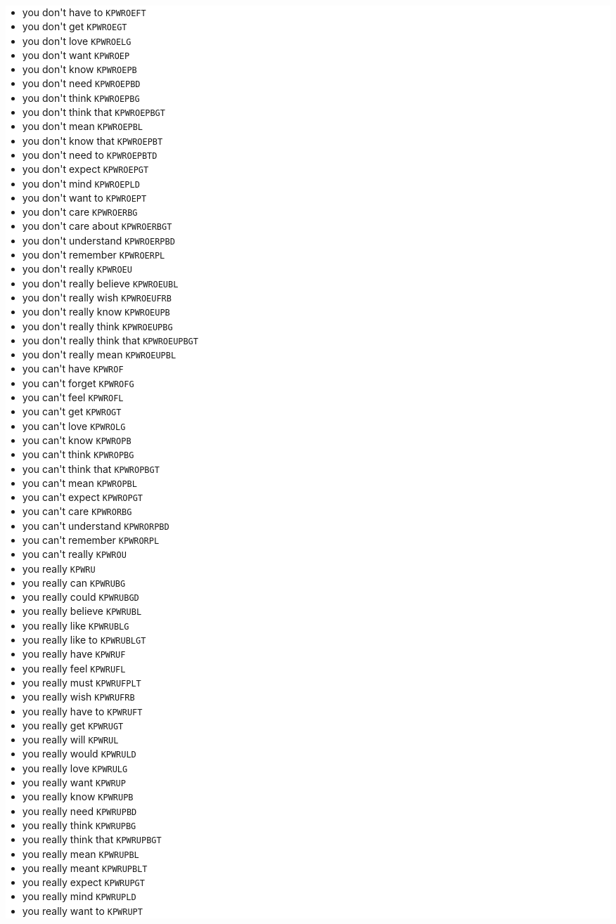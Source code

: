 * you don't have to `KPWROEFT`
* you don't get `KPWROEGT`
* you don't love `KPWROELG`
* you don't want `KPWROEP`
* you don't know `KPWROEPB`
* you don't need `KPWROEPBD`
* you don't think `KPWROEPBG`
* you don't think that `KPWROEPBGT`
* you don't mean `KPWROEPBL`
* you don't know that `KPWROEPBT`
* you don't need to `KPWROEPBTD`
* you don't expect `KPWROEPGT`
* you don't mind `KPWROEPLD`
* you don't want to `KPWROEPT`
* you don't care `KPWROERBG`
* you don't care about `KPWROERBGT`
* you don't understand `KPWROERPBD`
* you don't remember `KPWROERPL`
* you don't really `KPWROEU`
* you don't really believe `KPWROEUBL`
* you don't really wish `KPWROEUFRB`
* you don't really know `KPWROEUPB`
* you don't really think `KPWROEUPBG`
* you don't really think that `KPWROEUPBGT`
* you don't really mean `KPWROEUPBL`
* you can't have `KPWROF`
* you can't forget `KPWROFG`
* you can't feel `KPWROFL`
* you can't get `KPWROGT`
* you can't love `KPWROLG`
* you can't know `KPWROPB`
* you can't think `KPWROPBG`
* you can't think that `KPWROPBGT`
* you can't mean `KPWROPBL`
* you can't expect `KPWROPGT`
* you can't care `KPWRORBG`
* you can't understand `KPWRORPBD`
* you can't remember `KPWRORPL`
* you can't really `KPWROU`
* you really `KPWRU`
* you really can `KPWRUBG`
* you really could `KPWRUBGD`
* you really believe `KPWRUBL`
* you really like `KPWRUBLG`
* you really like to `KPWRUBLGT`
* you really have `KPWRUF`
* you really feel `KPWRUFL`
* you really must `KPWRUFPLT`
* you really wish `KPWRUFRB`
* you really have to `KPWRUFT`
* you really get `KPWRUGT`
* you really will `KPWRUL`
* you really would `KPWRULD`
* you really love `KPWRULG`
* you really want `KPWRUP`
* you really know `KPWRUPB`
* you really need `KPWRUPBD`
* you really think `KPWRUPBG`
* you really think that `KPWRUPBGT`
* you really mean `KPWRUPBL`
* you really meant `KPWRUPBLT`
* you really expect `KPWRUPGT`
* you really mind `KPWRUPLD`
* you really want to `KPWRUPT`